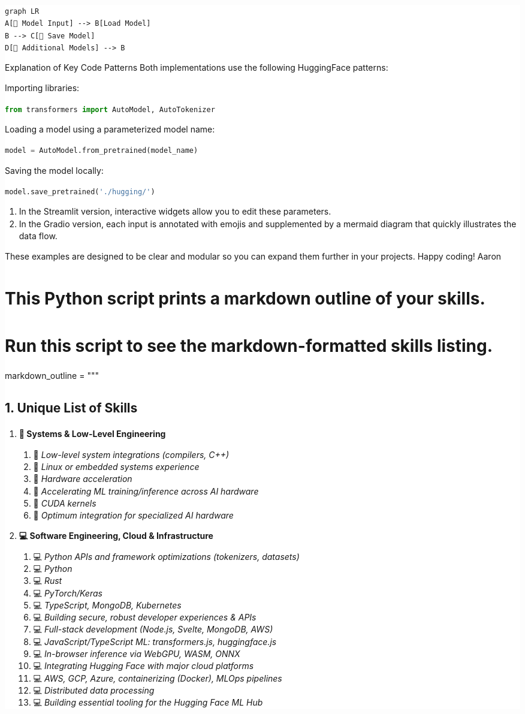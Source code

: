 ```mermaid
graph LR
A[🚀 Model Input] --> B[Load Model]
B --> C[💾 Save Model]
D[🧩 Additional Models] --> B
```

Explanation of Key Code Patterns
Both implementations use the following HuggingFace patterns:

Importing libraries:
```python
from transformers import AutoModel, AutoTokenizer
```
Loading a model using a parameterized model name:
```python
model = AutoModel.from_pretrained(model_name)
```
Saving the model locally:
```python
model.save_pretrained('./hugging/')
```

1. In the Streamlit version, interactive widgets allow you to edit these parameters.
2. In the Gradio version, each input is annotated with emojis and supplemented by a mermaid diagram that quickly illustrates the data flow.

These examples are designed to be clear and modular so you can expand them further in your projects. 
Happy coding!
Aaron


# This Python script prints a markdown outline of your skills.
# Run this script to see the markdown-formatted skills listing.

markdown_outline = """
## 1. Unique List of Skills

1. **🔧 Systems & Low-Level Engineering**  
   1. 🔧 *Low-level system integrations (compilers, C++)*  
   2. 🔧 *Linux or embedded systems experience*  
   3. 🔧 *Hardware acceleration*  
   4. 🔧 *Accelerating ML training/inference across AI hardware*  
   5. 🔧 *CUDA kernels*  
   6. 🔧 *Optimum integration for specialized AI hardware*  

2. **💻 Software Engineering, Cloud & Infrastructure**  
   1. 💻 *Python APIs and framework optimizations (tokenizers, datasets)*  
   2. 💻 *Python*  
   3. 💻 *Rust*  
   4. 💻 *PyTorch/Keras*  
   5. 💻 *TypeScript, MongoDB, Kubernetes*  
   6. 💻 *Building secure, robust developer experiences & APIs*  
   7. 💻 *Full-stack development (Node.js, Svelte, MongoDB, AWS)*  
   8. 💻 *JavaScript/TypeScript ML: transformers.js, huggingface.js*  
   9. 💻 *In-browser inference via WebGPU, WASM, ONNX*  
   10. 💻 *Integrating Hugging Face with major cloud platforms*  
   11. 💻 *AWS, GCP, Azure, containerizing (Docker), MLOps pipelines*  
   12. 💻 *Distributed data processing*  
   13. 💻 *Building essential tooling for the Hugging Face ML Hub*  
